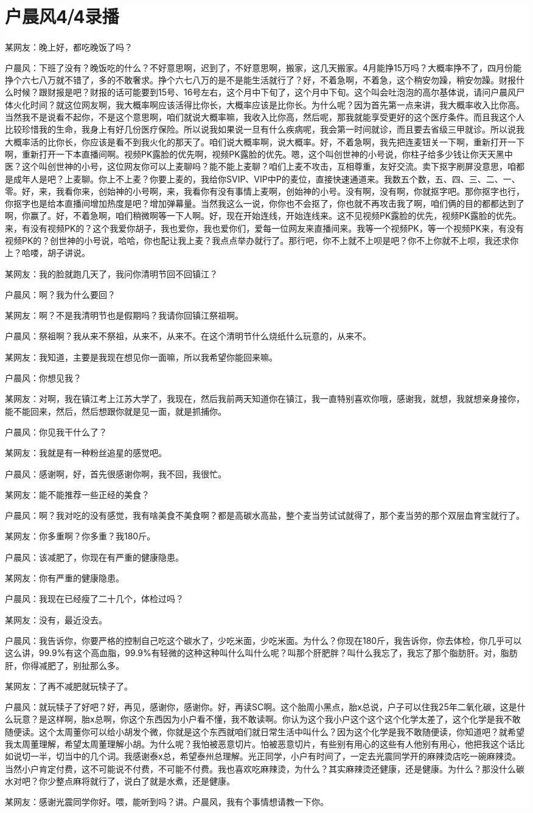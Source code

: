 # 户晨风4⧸4录播

某网友：晚上好，都吃晚饭了吗？

户晨风：下班了没有？晚饭吃的什么？不好意思啊，迟到了，不好意思啊，搬家，这几天搬家。4月能挣15万吗？大概率挣不了，四月份能挣个六七八万就不错了，多的不敢奢求。挣个六七八万的是不是能生活就行了？好，不着急啊，不着急，这个稍安勿躁，稍安勿躁。财报什么时候？跟财报是吧？财报的话可能要到15号、16号左右，这个月中下旬了，这个月中下旬。这个叫会吐泡泡的高尔基体说，请问户晨风尸体火化时间？就这位网友啊，我大概率啊应该活得比你长，大概率应该是比你长。为什么呢？因为首先第一点来讲，我大概率收入比你高。当然我不是说看不起你，不是这个意思啊，咱们就说大概率嘛，我收入比你高，然后呢，那我就能享受更好的这个医疗条件。而且我这个人比较珍惜我的生命，我身上有好几份医疗保险。所以说我如果说一旦有什么疾病呢，我会第一时间就诊，而且要去省级三甲就诊。所以说我大概率活的比你长，你应该是看不到我火化的那天了。咱们说大概率啊，说大概率。好，不着急啊，我先把连麦钮关一下啊，重新打开一下啊，重新打开一下本直播间啊。视频PK露脸的优先啊，视频PK露脸的优先。嗯，这个叫创世神的小号说，你柱子给多少钱让你天天黑中医？这个叫创世神的小号，这位网友你可以上麦聊吗？能不能上麦聊？咱们上麦不攻击，互相尊重，友好交流。卖下抠字刷屏没意思，咱都是成年人是吧？上麦聊。你上不上麦？你要上麦的，我给你SVIP、VIP中P的麦位，直接快速通道来。我数五个数，五、四、三、二、一、零。好，来，我看你来，创始神的小号啊，来，我看你有没有事情上麦啊，创始神的小号。没有啊，没有啊，你就抠字吧。那你抠字也行，你抠字也是给本直播间增加热度是吧？增加弹幕量。当然我这么一说，你你也不会抠了，你也就不再攻击我了啊，咱们俩的目的都都达到了啊，你赢了。好，不着急啊，咱们稍微啊等一下人啊。好，现在开始连线，开始连线来。这不见视频PK露脸的优先，视频PK露脸的优先。来，有没有视频PK的？这个我爱你胡子，我也爱你，我也爱你们，爱每一位网友来直播间来。我等一个视频PK，等一个视频PK来，有没有视频PK的？创世神的小号说，哈哈，你也配让我上麦？我点点举办就行了。那行吧，你不上就不上呗是吧？你不上你就不上呗，我还求你上？哈喽，胡子讲说。

某网友：我的脸就跑几天了，我问你清明节回不回镇江？

户晨风：啊？我为什么要回？

某网友：啊？不是我清明节也是假期吗？我请你回镇江祭祖啊。

户晨风：祭祖啊？我从来不祭祖，从来不，从来不。在这个清明节什么烧纸什么玩意的，从来不。

某网友：我知道，主要是我现在想见你一面嘛，所以我希望你能回来嘛。

户晨风：你想见我？

某网友：对啊，我在镇江考上江苏大学了，我现在，然后我前两天知道你在镇江，我一直特别喜欢你哦，感谢我，就想，我就想亲身接你，能不能回来，然后，然后想跟你就是见一面，就是抓捕你。

户晨风：你见我干什么了？

某网友：我就是有一种粉丝追星的感觉吧。

户晨风：感谢啊，好，首先很感谢你啊，我不回，我很忙。

某网友：能不能推荐一些正经的美食？

户晨风：啊？我对吃的没有感觉，我有啥美食不美食啊？都是高碳水高盐，整个麦当劳试试就得了，那个麦当劳的那个双层血育宝就行了。

某网友：你多重啊？你多重？我180斤。

户晨风：该减肥了，你现在有严重的健康隐患。

某网友：你有严重的健康隐患。

户晨风：我现在已经瘦了二十几个，体检过吗？

某网友：没有，最近没去。

户晨风：我告诉你，你要严格的控制自己吃这个碳水了，少吃米面，少吃米面。为什么？你现在180斤，我告诉你，你去体检，你几乎可以这么讲，99.9%有这个高血脂，99.9%有轻微的这种这种叫什么叫什么呢？叫那个肝肥胖？叫什么我忘了，我忘了那个脂肪肝。对，脂肪肝，你得减肥了，别扯那么多。

某网友：了再不减肥就玩犊子了。

户晨风：就玩犊子了好吧？好，再见，感谢你，感谢你。好，再读SC啊。这个胎周小黑点，胎x总说，户子可以住我25年二氧化碳，这是什么玩意？是这样啊，胎x总啊，你这个东西因为小户看不懂，我不敢读啊。你认为这个我小户这个这个这个化学太差了，这个化学是我不敢随便读。这个太周董你可以给小胡发个微，你就是这个东西就咱们就日常生活中叫什么？因为这个化学是我不敢随便读，你知道吧？就希望我太周董理解，希望太周董理解小胡。为什么呢？我怕被恶意切片。怕被恶意切片，有些别有用心的这些有人他别有用心，他把我这个话比如说切一半，切当中的几个词。我感谢泰x总，希望泰州总理解。光正同学，小户有时间了，一定去光震同学开的麻辣烫店吃一碗麻辣烫。当然小户肯定付费，这不可能说不付费，不可能不付费。我也喜欢吃麻辣烫，为什么？其实麻辣烫还健康，还是健康。为什么？那没什么碳水对吧？你少整点麻将就行了，说白了就是水煮，还是健康。

某网友：感谢光震同学你好。喂，能听到吗？讲。户晨风，我有个事情想请教一下你。
